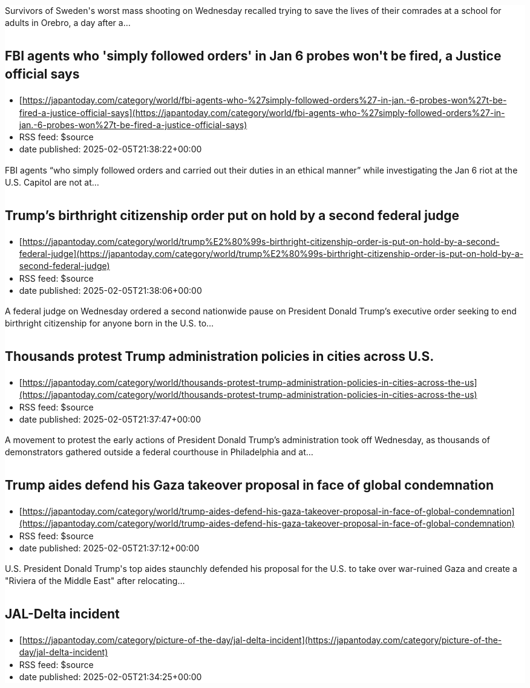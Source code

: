 Survivors of Sweden's worst mass shooting on Wednesday recalled trying to save the lives of their comrades at a school for adults in Orebro, a day after a…

## FBI agents who 'simply followed orders' in Jan 6 probes won't be fired, a Justice official says
 - [https://japantoday.com/category/world/fbi-agents-who-%27simply-followed-orders%27-in-jan.-6-probes-won%27t-be-fired-a-justice-official-says](https://japantoday.com/category/world/fbi-agents-who-%27simply-followed-orders%27-in-jan.-6-probes-won%27t-be-fired-a-justice-official-says)
 - RSS feed: $source
 - date published: 2025-02-05T21:38:22+00:00

FBI agents “who simply followed orders and carried out their duties in an ethical manner” while investigating the Jan 6 riot at the U.S. Capitol are not at…

## Trump’s birthright citizenship order put on hold by a second federal judge
 - [https://japantoday.com/category/world/trump%E2%80%99s-birthright-citizenship-order-is-put-on-hold-by-a-second-federal-judge](https://japantoday.com/category/world/trump%E2%80%99s-birthright-citizenship-order-is-put-on-hold-by-a-second-federal-judge)
 - RSS feed: $source
 - date published: 2025-02-05T21:38:06+00:00

A federal judge on Wednesday ordered a second nationwide pause on President Donald Trump’s executive order seeking to end birthright citizenship for anyone born in the U.S. to…

## Thousands protest Trump administration policies in cities across U.S.
 - [https://japantoday.com/category/world/thousands-protest-trump-administration-policies-in-cities-across-the-us](https://japantoday.com/category/world/thousands-protest-trump-administration-policies-in-cities-across-the-us)
 - RSS feed: $source
 - date published: 2025-02-05T21:37:47+00:00

A movement to protest the early actions of President Donald Trump’s administration took off Wednesday, as thousands of demonstrators gathered outside a federal courthouse in Philadelphia and at…

## Trump aides defend his Gaza takeover proposal in face of global condemnation
 - [https://japantoday.com/category/world/trump-aides-defend-his-gaza-takeover-proposal-in-face-of-global-condemnation](https://japantoday.com/category/world/trump-aides-defend-his-gaza-takeover-proposal-in-face-of-global-condemnation)
 - RSS feed: $source
 - date published: 2025-02-05T21:37:12+00:00

U.S. President Donald Trump's top aides staunchly defended his proposal for the U.S. to take over war-ruined Gaza and create a &quot;Riviera of the Middle East&quot; after relocating…

## JAL-Delta incident
 - [https://japantoday.com/category/picture-of-the-day/jal-delta-incident](https://japantoday.com/category/picture-of-the-day/jal-delta-incident)
 - RSS feed: $source
 - date published: 2025-02-05T21:34:25+00:00
